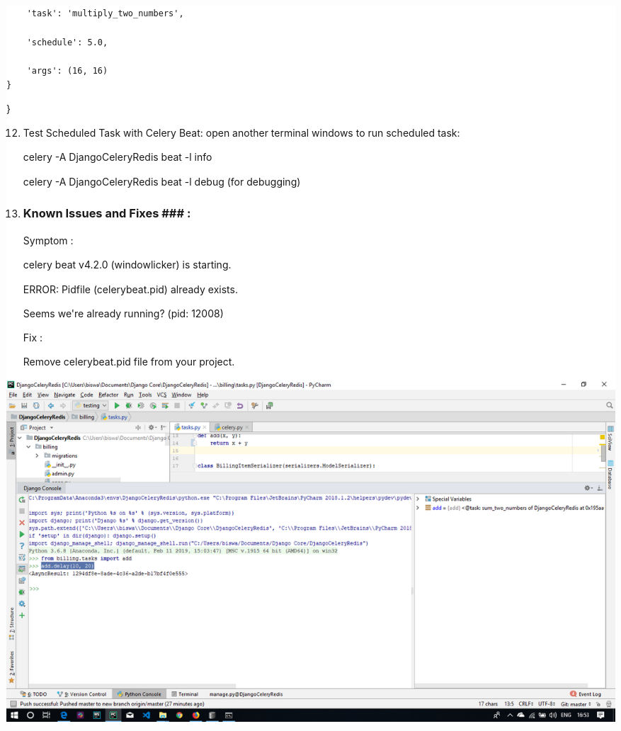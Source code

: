         'task': 'multiply_two_numbers',
        
        'schedule': 5.0,
        
        'args': (16, 16)
    }
    
}

12. Test Scheduled Task with Celery Beat: open another terminal windows to run scheduled task:

    celery -A DjangoCeleryRedis beat -l info

    celery -A DjangoCeleryRedis beat -l debug (for debugging)

13. ### Known Issues and Fixes ### :

    Symptom :

    celery beat v4.2.0 (windowlicker) is starting.

    ERROR: Pidfile (celerybeat.pid) already exists.

    Seems we're already running? (pid: 12008)

    Fix :

    Remove celerybeat.pid file from your project.





<img src="Images/task.png" alt="Task">
